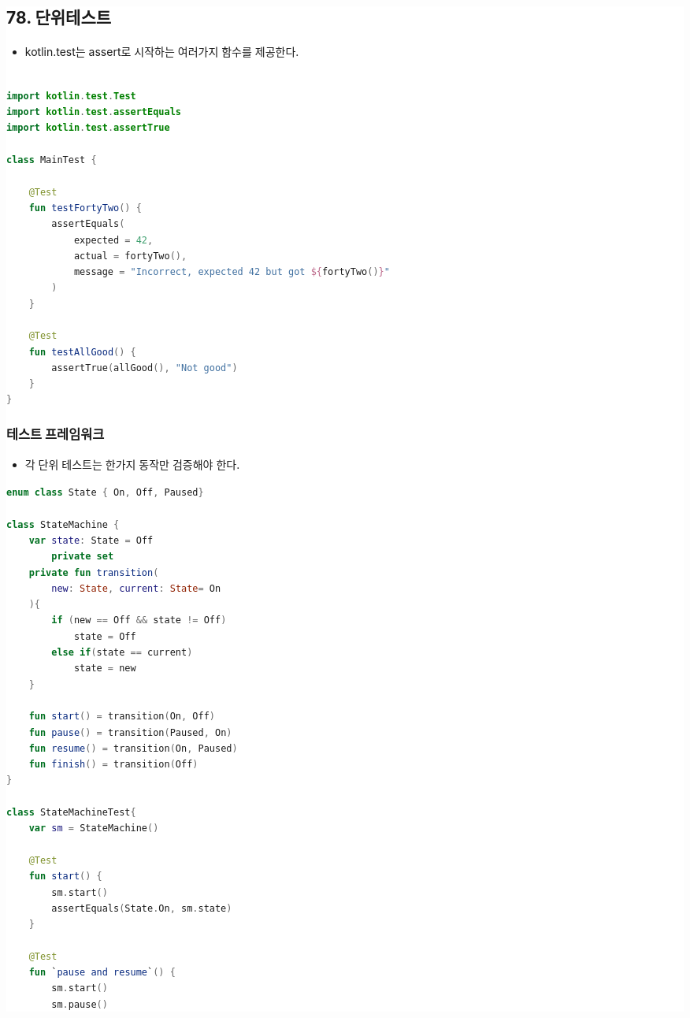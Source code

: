 
## 78. 단위테스트

- kotlin.test는 assert로 시작하는 여러가지 함수를 제공한다.
```kotlin

import kotlin.test.Test
import kotlin.test.assertEquals
import kotlin.test.assertTrue

class MainTest {

    @Test
    fun testFortyTwo() {
        assertEquals(
            expected = 42,
            actual = fortyTwo(),
            message = "Incorrect, expected 42 but got ${fortyTwo()}"
        )
    }

    @Test
    fun testAllGood() {
        assertTrue(allGood(), "Not good")
    }
}
```
### 테스트 프레임워크
- 각 단위 테스트는 한가지 동작만 검증해야 한다.

```kotlin
enum class State { On, Off, Paused}

class StateMachine {
    var state: State = Off
        private set
    private fun transition(
        new: State, current: State= On
    ){
        if (new == Off && state != Off)
            state = Off
        else if(state == current)
            state = new
    }

    fun start() = transition(On, Off)
    fun pause() = transition(Paused, On)
    fun resume() = transition(On, Paused)
    fun finish() = transition(Off)
}

class StateMachineTest{
    var sm = StateMachine()
    
    @Test
    fun start() {
        sm.start()
        assertEquals(State.On, sm.state)
    }
    
    @Test
    fun `pause and resume`() {
        sm.start()
        sm.pause()
```